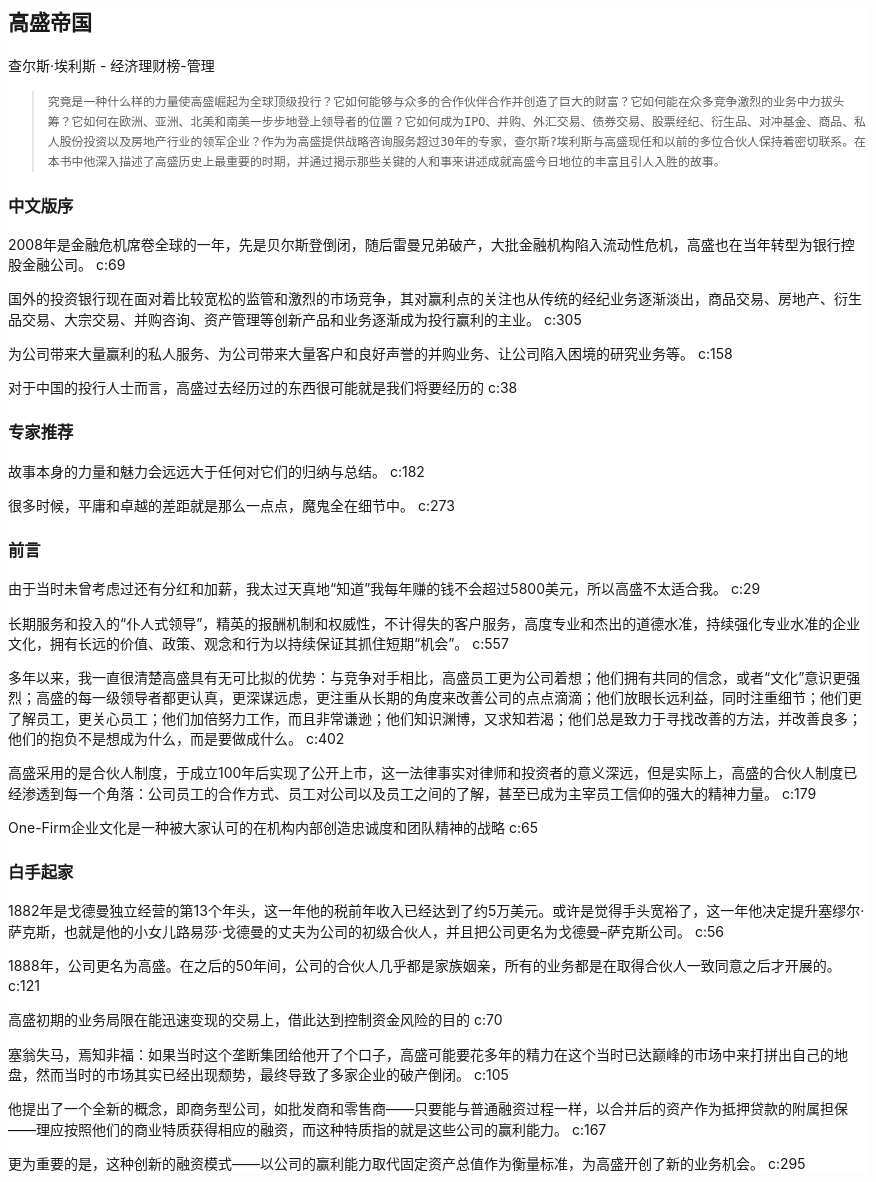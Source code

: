 ## 高盛帝国

查尔斯·埃利斯  -  经济理财榜-管理

>     究竟是一种什么样的力量使高盛崛起为全球顶级投行？它如何能够与众多的合作伙伴合作并创造了巨大的财富？它如何能在众多竞争激烈的业务中力拔头筹？它如何在欧洲、亚洲、北美和南美一步步地登上领导者的位置？它如何成为IPO、并购、外汇交易、债券交易、股票经纪、衍生品、对冲基金、商品、私人股份投资以及房地产行业的领军企业？作为为高盛提供战略咨询服务超过30年的专家，查尔斯?埃利斯与高盛现任和以前的多位合伙人保持着密切联系。在本书中他深入描述了高盛历史上最重要的时期，并通过揭示那些关键的人和事来讲述成就高盛今日地位的丰富且引人入胜的故事。


### 中文版序

2008年是金融危机席卷全球的一年，先是贝尔斯登倒闭，随后雷曼兄弟破产，大批金融机构陷入流动性危机，高盛也在当年转型为银行控股金融公司。 c:69

国外的投资银行现在面对着比较宽松的监管和激烈的市场竞争，其对赢利点的关注也从传统的经纪业务逐渐淡出，商品交易、房地产、衍生品交易、大宗交易、并购咨询、资产管理等创新产品和业务逐渐成为投行赢利的主业。 c:305

为公司带来大量赢利的私人服务、为公司带来大量客户和良好声誉的并购业务、让公司陷入困境的研究业务等。 c:158

对于中国的投行人士而言，高盛过去经历过的东西很可能就是我们将要经历的 c:38

### 专家推荐

故事本身的力量和魅力会远远大于任何对它们的归纳与总结。 c:182

很多时候，平庸和卓越的差距就是那么一点点，魔鬼全在细节中。 c:273

### 前言

由于当时未曾考虑过还有分红和加薪，我太过天真地“知道”我每年赚的钱不会超过5800美元，所以高盛不太适合我。 c:29

长期服务和投入的“仆人式领导”，精英的报酬机制和权威性，不计得失的客户服务，高度专业和杰出的道德水准，持续强化专业水准的企业文化，拥有长远的价值、政策、观念和行为以持续保证其抓住短期“机会”。 c:557

多年以来，我一直很清楚高盛具有无可比拟的优势：与竞争对手相比，高盛员工更为公司着想；他们拥有共同的信念，或者“文化”意识更强烈；高盛的每一级领导者都更认真，更深谋远虑，更注重从长期的角度来改善公司的点点滴滴；他们放眼长远利益，同时注重细节；他们更了解员工，更关心员工；他们加倍努力工作，而且非常谦逊；他们知识渊博，又求知若渴；他们总是致力于寻找改善的方法，并改善良多；他们的抱负不是想成为什么，而是要做成什么。 c:402

高盛采用的是合伙人制度，于成立100年后实现了公开上市，这一法律事实对律师和投资者的意义深远，但是实际上，高盛的合伙人制度已经渗透到每一个角落：公司员工的合作方式、员工对公司以及员工之间的了解，甚至已成为主宰员工信仰的强大的精神力量。 c:179

One-Firm企业文化是一种被大家认可的在机构内部创造忠诚度和团队精神的战略 c:65

### 白手起家

1882年是戈德曼独立经营的第13个年头，这一年他的税前年收入已经达到了约5万美元。或许是觉得手头宽裕了，这一年他决定提升塞缪尔·萨克斯，也就是他的小女儿路易莎·戈德曼的丈夫为公司的初级合伙人，并且把公司更名为戈德曼–萨克斯公司。 
 c:56

1888年，公司更名为高盛。在之后的50年间，公司的合伙人几乎都是家族姻亲，所有的业务都是在取得合伙人一致同意之后才开展的。 c:121

高盛初期的业务局限在能迅速变现的交易上，借此达到控制资金风险的目的 c:70

塞翁失马，焉知非福：如果当时这个垄断集团给他开了个口子，高盛可能要花多年的精力在这个当时已达巅峰的市场中来打拼出自己的地盘，然而当时的市场其实已经出现颓势，最终导致了多家企业的破产倒闭。 c:105

他提出了一个全新的概念，即商务型公司，如批发商和零售商——只要能与普通融资过程一样，以合并后的资产作为抵押贷款的附属担保——理应按照他们的商业特质获得相应的融资，而这种特质指的就是这些公司的赢利能力。 c:167

更为重要的是，这种创新的融资模式——以公司的赢利能力取代固定资产总值作为衡量标准，为高盛开创了新的业务机会。 c:295
